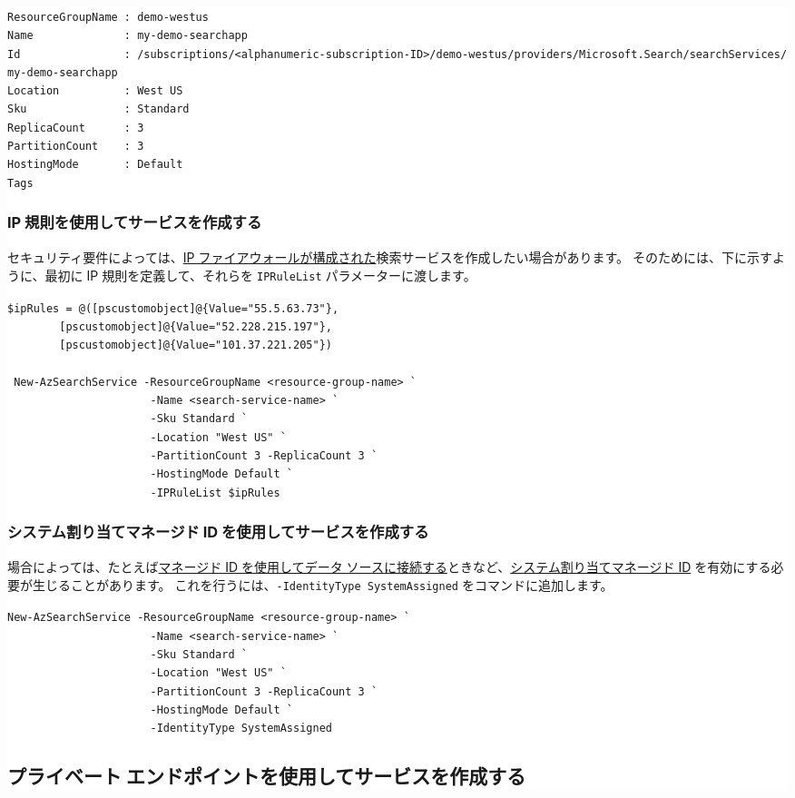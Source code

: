 ```
ResourceGroupName : demo-westus
Name              : my-demo-searchapp
Id                : /subscriptions/<alphanumeric-subscription-ID>/demo-westus/providers/Microsoft.Search/searchServices/my-demo-searchapp
Location          : West US
Sku               : Standard
ReplicaCount      : 3
PartitionCount    : 3
HostingMode       : Default
Tags
```     

### <a name="create-a-service-with-ip-rules"></a>IP 規則を使用してサービスを作成する

セキュリティ要件によっては、[IP ファイアウォールが構成された](service-configure-firewall.md)検索サービスを作成したい場合があります。 そのためには、下に示すように、最初に IP 規則を定義して、それらを `IPRuleList` パラメーターに渡します。

```azurepowershell-interactive
$ipRules = @([pscustomobject]@{Value="55.5.63.73"},
        [pscustomobject]@{Value="52.228.215.197"},
        [pscustomobject]@{Value="101.37.221.205"})

 New-AzSearchService -ResourceGroupName <resource-group-name> `
                      -Name <search-service-name> `
                      -Sku Standard `
                      -Location "West US" `
                      -PartitionCount 3 -ReplicaCount 3 `
                      -HostingMode Default `
                      -IPRuleList $ipRules
```

### <a name="create-a-service-with-a-system-assigned-managed-identity"></a>システム割り当てマネージド ID を使用してサービスを作成する

場合によっては、たとえば[マネージド ID を使用してデータ ソースに接続する](search-howto-managed-identities-storage.md)ときなど、[システム割り当てマネージド ID](../active-directory/managed-identities-azure-resources/overview.md) を有効にする必要が生じることがあります。 これを行うには、`-IdentityType SystemAssigned` をコマンドに追加します。

```azurepowershell-interactive
New-AzSearchService -ResourceGroupName <resource-group-name> `
                      -Name <search-service-name> `
                      -Sku Standard `
                      -Location "West US" `
                      -PartitionCount 3 -ReplicaCount 3 `
                      -HostingMode Default `
                      -IdentityType SystemAssigned
```

## <a name="create-a-service-with-a-private-endpoint"></a>プライベート エンドポイントを使用してサービスを作成する
